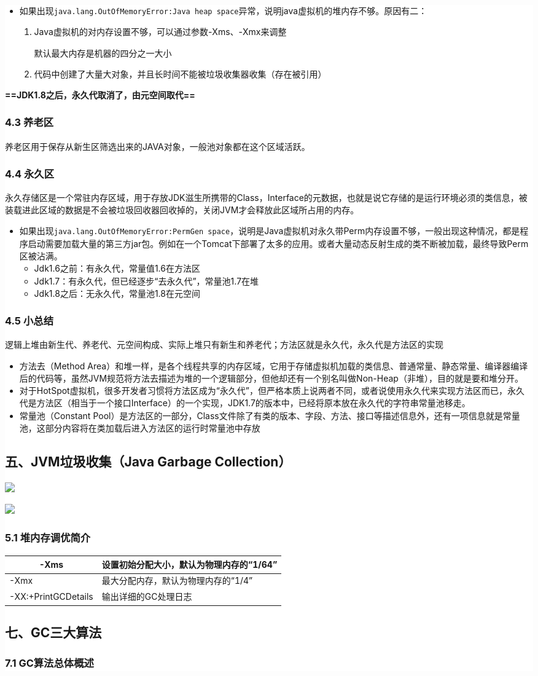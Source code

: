 - 如果出现`java.lang.OutOfMemoryError:Java heap space`异常，说明java虚拟机的堆内存不够。原因有二：

  1. Java虚拟机的对内存设置不够，可以通过参数-Xms、-Xmx来调整

     默认最大内存是机器的四分之一大小

  1. 代码中创建了大量大对象，并且长时间不能被垃圾收集器收集（存在被引用）

**==JDK1.8之后，永久代取消了，由元空间取代==**

### 4.3 养老区

养老区用于保存从新生区筛选出来的JAVA对象，一般池对象都在这个区域活跃。

### 4.4 永久区

永久存储区是一个常驻内存区域，用于存放JDK滋生所携带的Class，Interface的元数据，也就是说它存储的是运行环境必须的类信息，被装载进此区域的数据是不会被垃圾回收器回收掉的，关闭JVM才会释放此区域所占用的内存。

- 如果出现`java.lang.OutOfMemoryError:PermGen space`，说明是Java虚拟机对永久带Perm内存设置不够，一般出现这种情况，都是程序启动需要加载大量的第三方jar包。例如在一个Tomcat下部署了太多的应用。或者大量动态反射生成的类不断被加载，最终导致Perm区被沾满。
  - Jdk1.6之前：有永久代，常量值1.6在方法区
  - Jdk1.7：有永久代，但已经逐步“去永久代”，常量池1.7在堆
  - Jdk1.8之后：无永久代，常量池1.8在元空间

### 4.5 小总结

逻辑上堆由新生代、养老代、元空间构成、实际上堆只有新生和养老代；方法区就是永久代，永久代是方法区的实现

- 方法去（Method Area）和堆一样，是各个线程共享的内存区域，它用于存储虚拟机加载的类信息、普通常量、静态常量、编译器编译后的代码等，虽然JVM规范将方法去描述为堆的一个逻辑部分，但他却还有一个别名叫做Non-Heap（非堆），目的就是要和堆分开。
- 对于HotSpot虚拟机，很多开发者习惯将方法区成为“永久代”，但严格本质上说两者不同，或者说使用永久代来实现方法区而已，永久代是方法区（相当于一个接口Interface）的一个实现，JDK1.7的版本中，已经将原本放在永久代的字符串常量池移走。
- 常量池（Constant Pool）是方法区的一部分，Class文件除了有类的版本、字段、方法、接口等描述信息外，还有一项信息就是常量池，这部分内容将在类加载后进入方法区的运行时常量池中存放

## 五、JVM垃圾收集（Java Garbage Collection）

![](images/1559229663(1).jpg)

![](images/1559229721(1).jpg)

### 5.1 堆内存调优简介

| -Xms                | 设置初始分配大小，默认为物理内存的“1/64” |
| ------------------- | ---------------------------------------- |
| -Xmx                | 最大分配内存，默认为物理内存的“1/4”      |
| -XX:+PrintGCDetails | 输出详细的GC处理日志                     |

## 七、GC三大算法

### 7.1 GC算法总体概述
